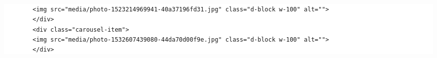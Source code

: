             <img src="media/photo-1523214969941-40a37196fd31.jpg" class="d-block w-100" alt="">
            </div>
            <div class="carousel-item">
            <img src="media/photo-1532607439080-44da70d00f9e.jpg" class="d-block w-100" alt="">
            </div>